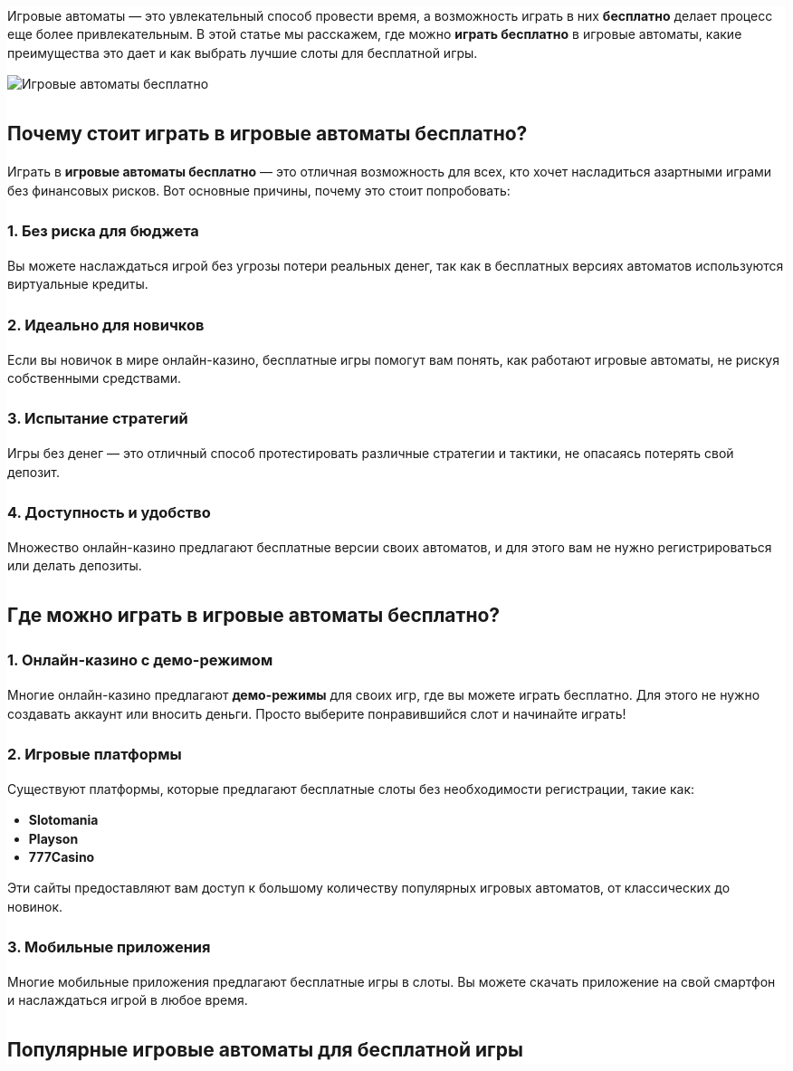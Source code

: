 Игровые автоматы — это увлекательный способ провести время, а возможность играть в них **бесплатно** делает процесс еще более привлекательным. В этой статье мы расскажем, где можно **играть бесплатно** в игровые автоматы, какие преимущества это дает и как выбрать лучшие слоты для бесплатной игры.

![Игровые автоматы бесплатно](https://media1.tenor.com/m/M6WgkbXFHjwAAAAd/casino-oldpeople.gif)

## Почему стоит играть в игровые автоматы бесплатно?

Играть в **игровые автоматы бесплатно** — это отличная возможность для всех, кто хочет насладиться азартными играми без финансовых рисков. Вот основные причины, почему это стоит попробовать:

### 1. **Без риска для бюджета**
Вы можете наслаждаться игрой без угрозы потери реальных денег, так как в бесплатных версиях автоматов используются виртуальные кредиты.

### 2. **Идеально для новичков**
Если вы новичок в мире онлайн-казино, бесплатные игры помогут вам понять, как работают игровые автоматы, не рискуя собственными средствами.

### 3. **Испытание стратегий**
Игры без денег — это отличный способ протестировать различные стратегии и тактики, не опасаясь потерять свой депозит.

### 4. **Доступность и удобство**
Множество онлайн-казино предлагают бесплатные версии своих автоматов, и для этого вам не нужно регистрироваться или делать депозиты.

## Где можно играть в игровые автоматы бесплатно?

### 1. **Онлайн-казино с демо-режимом**
Многие онлайн-казино предлагают **демо-режимы** для своих игр, где вы можете играть бесплатно. Для этого не нужно создавать аккаунт или вносить деньги. Просто выберите понравившийся слот и начинайте играть!

### 2. **Игровые платформы**
Существуют платформы, которые предлагают бесплатные слоты без необходимости регистрации, такие как:
- **Slotomania**
- **Playson**
- **777Casino**
  
Эти сайты предоставляют вам доступ к большому количеству популярных игровых автоматов, от классических до новинок.

### 3. **Мобильные приложения**
Многие мобильные приложения предлагают бесплатные игры в слоты. Вы можете скачать приложение на свой смартфон и наслаждаться игрой в любое время.

## Популярные игровые автоматы для бесплатной игры
